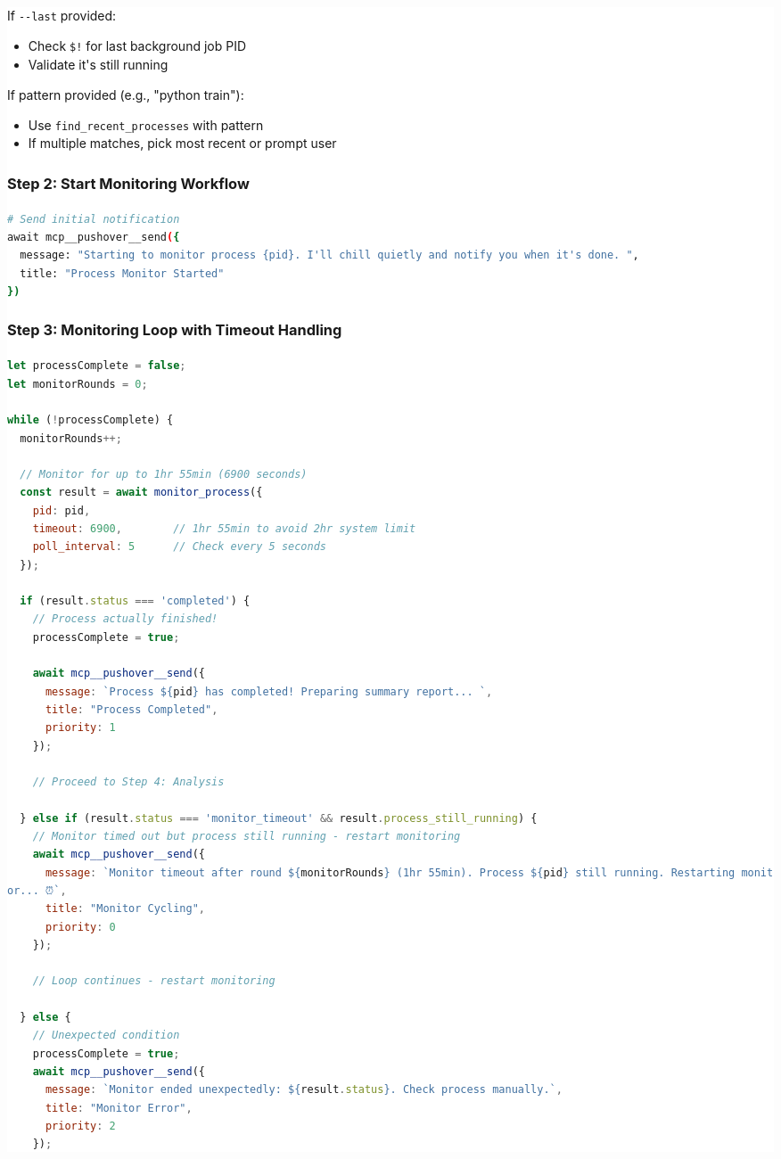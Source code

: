 If `--last` provided:
- Check `$!` for last background job PID
- Validate it's still running

If pattern provided (e.g., "python train"):
- Use `find_recent_processes` with pattern
- If multiple matches, pick most recent or prompt user

### Step 2: Start Monitoring Workflow

```bash
# Send initial notification
await mcp__pushover__send({
  message: "Starting to monitor process {pid}. I'll chill quietly and notify you when it's done. ",
  title: "Process Monitor Started"
})
```

### Step 3: Monitoring Loop with Timeout Handling

```javascript
let processComplete = false;
let monitorRounds = 0;

while (!processComplete) {
  monitorRounds++;
  
  // Monitor for up to 1hr 55min (6900 seconds)
  const result = await monitor_process({
    pid: pid,
    timeout: 6900,        // 1hr 55min to avoid 2hr system limit
    poll_interval: 5      // Check every 5 seconds
  });
  
  if (result.status === 'completed') {
    // Process actually finished!
    processComplete = true;
    
    await mcp__pushover__send({
      message: `Process ${pid} has completed! Preparing summary report... `,
      title: "Process Completed",
      priority: 1
    });
    
    // Proceed to Step 4: Analysis
    
  } else if (result.status === 'monitor_timeout' && result.process_still_running) {
    // Monitor timed out but process still running - restart monitoring
    await mcp__pushover__send({
      message: `Monitor timeout after round ${monitorRounds} (1hr 55min). Process ${pid} still running. Restarting monitor... ⏰`,
      title: "Monitor Cycling",
      priority: 0
    });
    
    // Loop continues - restart monitoring
    
  } else {
    // Unexpected condition
    processComplete = true;
    await mcp__pushover__send({
      message: `Monitor ended unexpectedly: ${result.status}. Check process manually.`,
      title: "Monitor Error",
      priority: 2
    });
```